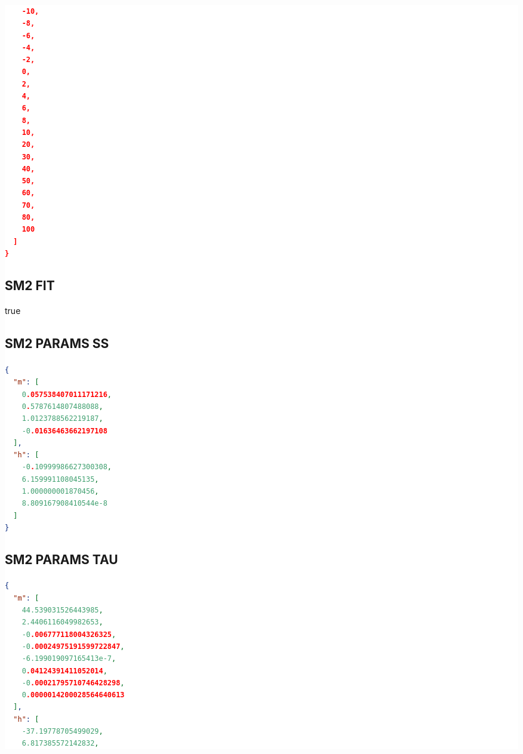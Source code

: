```json
    -10,
    -8,
    -6,
    -4,
    -2,
    0,
    2,
    4,
    6,
    8,
    10,
    20,
    30,
    40,
    50,
    60,
    70,
    80,
    100
  ]
}
```

## SM2 FIT

true

## SM2 PARAMS SS

```json
{
  "m": [
    0.057538407011171216,
    0.5787614807488088,
    1.0123788562219187,
    -0.01636463662197108
  ],
  "h": [
    -0.10999986627300308,
    6.159991108045135,
    1.000000001870456,
    8.809167908410544e-8
  ]
}
```

## SM2 PARAMS TAU

```json
{
  "m": [
    44.539031526443985,
    2.4406116049982653,
    -0.006777118004326325,
    -0.00024975191599722847,
    -6.199019097165413e-7,
    0.04124391411052014,
    -0.00021795710746428298,
    0.0000014200028564640613
  ],
  "h": [
    -37.19778705499029,
    6.817385572142832,
```
